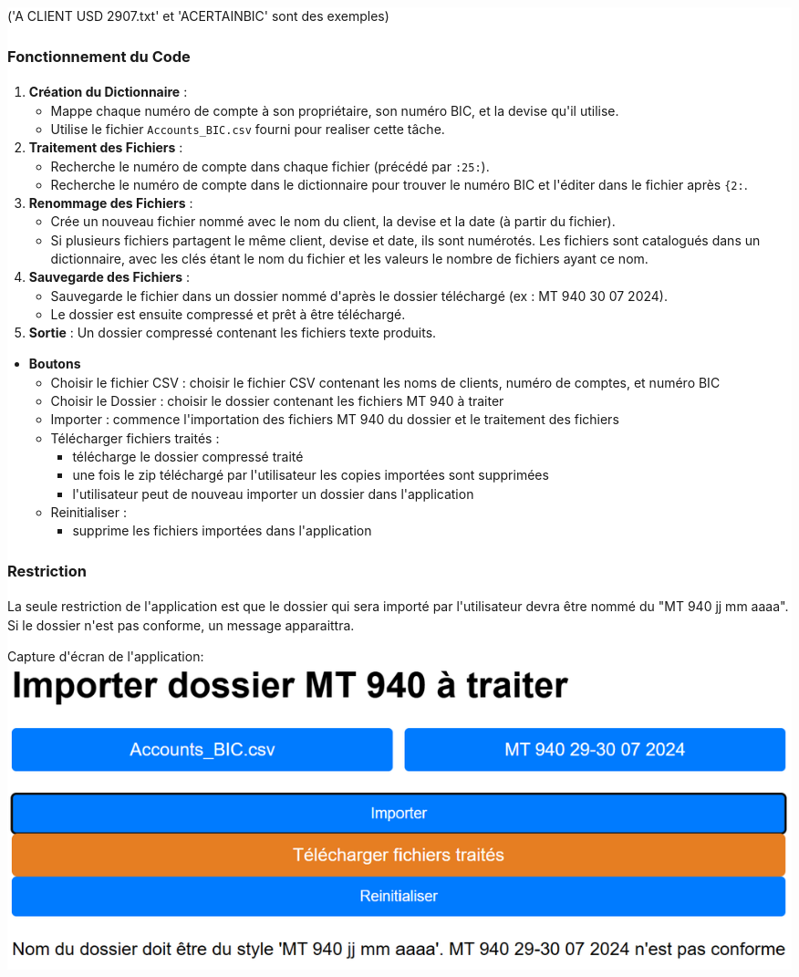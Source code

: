 ('A CLIENT USD 2907.txt' et 'ACERTAINBIC' sont des exemples)

### Fonctionnement du Code

1. **Création du Dictionnaire** :
    - Mappe chaque numéro de compte à son propriétaire, son numéro BIC, et la devise qu'il utilise.
    - Utilise le fichier `Accounts_BIC.csv` fourni pour realiser cette tâche.
2. **Traitement des Fichiers** :
    - Recherche le numéro de compte dans chaque fichier (précédé par `:25:`).
    - Recherche le numéro de compte dans le dictionnaire pour trouver le numéro BIC et l'éditer dans le fichier après `{2:`.
3. **Renommage des Fichiers** :
    - Crée un nouveau fichier nommé avec le nom du client, la devise et la date (à partir du fichier).
    - Si plusieurs fichiers partagent le même client, devise et date, ils sont numérotés. Les fichiers sont catalogués dans un dictionnaire, avec les clés étant le nom du fichier et les valeurs le nombre de fichiers ayant ce nom.
4. **Sauvegarde des Fichiers** :
    - Sauvegarde le fichier dans un dossier nommé d'après le dossier téléchargé (ex : MT 940 30 07 2024).
    - Le dossier est ensuite compressé et prêt à être téléchargé.
5. **Sortie** : Un dossier compressé contenant les fichiers texte produits.

- **Boutons**
    - Choisir le fichier CSV : choisir le fichier CSV contenant les noms de clients, numéro de comptes, et numéro BIC
    - Choisir le Dossier : choisir le dossier contenant les fichiers MT 940 à traiter
    - Importer : commence l'importation des fichiers MT 940 du dossier et le traitement des fichiers
    - Télécharger fichiers traités : 
      - télécharge le dossier compressé traité
      - une fois le zip téléchargé par l'utilisateur les copies importées sont supprimées    
      - l'utilisateur peut de nouveau importer un dossier dans l'application  
    - Reinitialiser :
        - supprime les fichiers importées dans l'application


### Restriction
La seule restriction de l'application est que le dossier qui sera  importé par l'utilisateur devra être nommé du "MT 940 jj mm aaaa". Si le dossier n'est pas conforme, un message apparaittra. 

Capture d'écran de l'application:
![restriction](images/restriction.png)
